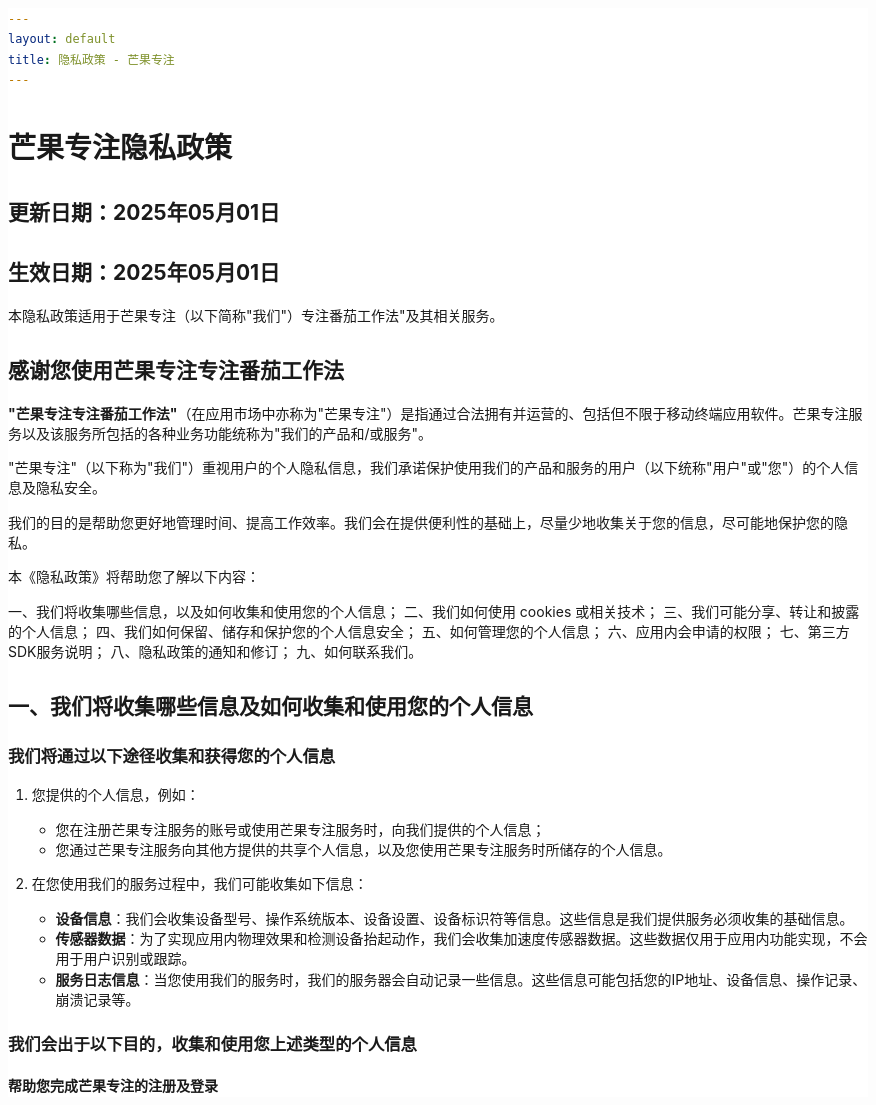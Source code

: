 ```yaml
---
layout: default
title: 隐私政策 - 芒果专注
---
```


# 芒果专注隐私政策

## 更新日期：2025年05月01日
## 生效日期：2025年05月01日

本隐私政策适用于芒果专注（以下简称"我们"）专注番茄工作法"及其相关服务。

## 感谢您使用芒果专注专注番茄工作法

**"芒果专注专注番茄工作法"**（在应用市场中亦称为"芒果专注"）是指通过合法拥有并运营的、包括但不限于移动终端应用软件。芒果专注服务以及该服务所包括的各种业务功能统称为"我们的产品和/或服务"。

"芒果专注"（以下称为"我们"）重视用户的个人隐私信息，我们承诺保护使用我们的产品和服务的用户（以下统称"用户"或"您"）的个人信息及隐私安全。

我们的目的是帮助您更好地管理时间、提高工作效率。我们会在提供便利性的基础上，尽量少地收集关于您的信息，尽可能地保护您的隐私。

本《隐私政策》将帮助您了解以下内容：

一、我们将收集哪些信息，以及如何收集和使用您的个人信息；
二、我们如何使用 cookies 或相关技术；
三、我们可能分享、转让和披露的个人信息；
四、我们如何保留、储存和保护您的个人信息安全；
五、如何管理您的个人信息；
六、应用内会申请的权限；
七、第三方SDK服务说明；
八、隐私政策的通知和修订；
九、如何联系我们。

## 一、我们将收集哪些信息及如何收集和使用您的个人信息

### 我们将通过以下途径收集和获得您的个人信息

1. 您提供的个人信息，例如：
   * 您在注册芒果专注服务的账号或使用芒果专注服务时，向我们提供的个人信息；
   * 您通过芒果专注服务向其他方提供的共享个人信息，以及您使用芒果专注服务时所储存的个人信息。

2. 在您使用我们的服务过程中，我们可能收集如下信息：
   * **设备信息**：我们会收集设备型号、操作系统版本、设备设置、设备标识符等信息。这些信息是我们提供服务必须收集的基础信息。
   * **传感器数据**：为了实现应用内物理效果和检测设备抬起动作，我们会收集加速度传感器数据。这些数据仅用于应用内功能实现，不会用于用户识别或跟踪。
   * **服务日志信息**：当您使用我们的服务时，我们的服务器会自动记录一些信息。这些信息可能包括您的IP地址、设备信息、操作记录、崩溃记录等。

### 我们会出于以下目的，收集和使用您上述类型的个人信息

#### 帮助您完成芒果专注的注册及登录
